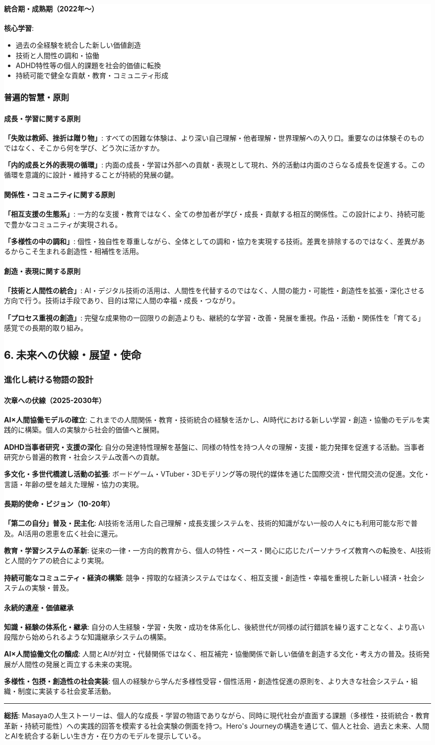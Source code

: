 #### 統合期・成熟期（2022年〜）
**核心学習**:
- 過去の全経験を統合した新しい価値創造
- 技術と人間性の調和・協働
- ADHD特性等の個人的課題を社会的価値に転換
- 持続可能で健全な貢献・教育・コミュニティ形成

### 普遍的智慧・原則

#### 成長・学習に関する原則
**「失敗は教師、挫折は贈り物」**: すべての困難な体験は、より深い自己理解・他者理解・世界理解への入り口。重要なのは体験そのものではなく、そこから何を学び、どう次に活かすか。

**「内的成長と外的表現の循環」**: 内面の成長・学習は外部への貢献・表現として現れ、外的活動は内面のさらなる成長を促進する。この循環を意識的に設計・維持することが持続的発展の鍵。

#### 関係性・コミュニティに関する原則
**「相互支援の生態系」**: 一方的な支援・教育ではなく、全ての参加者が学び・成長・貢献する相互的関係性。この設計により、持続可能で豊かなコミュニティが実現される。

**「多様性の中の調和」**: 個性・独自性を尊重しながら、全体としての調和・協力を実現する技術。差異を排除するのではなく、差異があるからこそ生まれる創造性・相補性を活用。

#### 創造・表現に関する原則
**「技術と人間性の統合」**: AI・デジタル技術の活用は、人間性を代替するのではなく、人間の能力・可能性・創造性を拡張・深化させる方向で行う。技術は手段であり、目的は常に人間の幸福・成長・つながり。

**「プロセス重視の創造」**: 完璧な成果物の一回限りの創造よりも、継続的な学習・改善・発展を重視。作品・活動・関係性を「育てる」感覚での長期的取り組み。

## 6. 未来への伏線・展望・使命

### 進化し続ける物語の設計

#### 次章への伏線（2025-2030年）
**AI×人間協働モデルの確立**: これまでの人間関係・教育・技術統合の経験を活かし、AI時代における新しい学習・創造・協働のモデルを実践的に構築。個人の実験から社会的価値へと展開。

**ADHD当事者研究・支援の深化**: 自分の発達特性理解を基盤に、同様の特性を持つ人々の理解・支援・能力発揮を促進する活動。当事者研究から普遍的教育・社会システム改善への貢献。

**多文化・多世代橋渡し活動の拡張**: ボードゲーム・VTuber・3Dモデリング等の現代的媒体を通じた国際交流・世代間交流の促進。文化・言語・年齢の壁を越えた理解・協力の実現。

#### 長期的使命・ビジョン（10-20年）
**「第二の自分」普及・民主化**: AI技術を活用した自己理解・成長支援システムを、技術的知識がない一般の人々にも利用可能な形で普及。AI活用の恩恵を広く社会に還元。

**教育・学習システムの革新**: 従来の一律・一方向的教育から、個人の特性・ペース・関心に応じたパーソナライズ教育への転換を、AI技術と人間的ケアの統合により実現。

**持続可能なコミュニティ・経済の構築**: 競争・搾取的な経済システムではなく、相互支援・創造性・幸福を重視した新しい経済・社会システムの実験・普及。

#### 永続的遺産・価値継承
**知識・経験の体系化・継承**: 自分の人生経験・学習・失敗・成功を体系化し、後続世代が同様の試行錯誤を繰り返すことなく、より高い段階から始められるような知識継承システムの構築。

**AI×人間協働文化の醸成**: 人間とAIが対立・代替関係ではなく、相互補完・協働関係で新しい価値を創造する文化・考え方の普及。技術発展が人間性の発展と両立する未来の実現。

**多様性・包摂・創造性の社会実装**: 個人の経験から学んだ多様性受容・個性活用・創造性促進の原則を、より大きな社会システム・組織・制度に実装する社会変革活動。

---

**総括**: Masayaの人生ストーリーは、個人的な成長・学習の物語でありながら、同時に現代社会が直面する課題（多様性・技術統合・教育革新・持続可能性）への実践的回答を模索する社会実験の側面を持つ。Hero's Journeyの構造を通じて、個人と社会、過去と未来、人間とAIを統合する新しい生き方・在り方のモデルを提示している。
